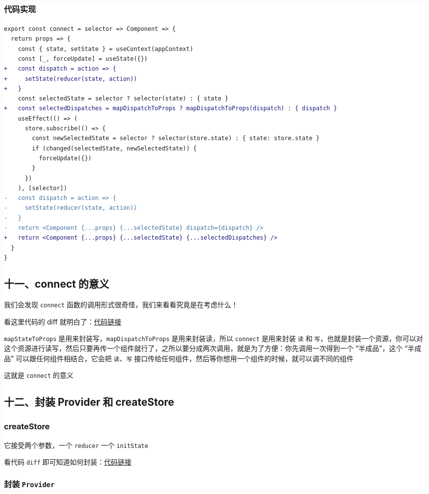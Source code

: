 ### 代码实现

```diff
export const connect = selector => Component => {
  return props => {
    const { state, setState } = useContext(appContext)
    const [_, forceUpdate] = useState({})
+   const dispatch = action => {
+     setState(reducer(state, action))
+   }
    const selectedState = selector ? selector(state) : { state }
+   const selectedDispatches = mapDispatchToProps ? mapDispatchToProps(dispatch) : { dispatch }
    useEffect(() => (
      store.subscribe(() => {
        const newSelectedState = selector ? selector(store.state) : { state: store.state }
        if (changed(selectedState, newSelectedState)) {
          forceUpdate({})
        }
      })
    ), [selector])
-   const dispatch = action => {
-     setState(reducer(state, action))
-   }
-   return <Component {...props} {...selectedState} dispatch={dispatch} />
+   return <Component {...props} {...selectedState} {...selectedDispatches} />
  }
}
```

## 十一、connect 的意义

我们会发现 `connect` 函数的调用形式很奇怪，我们来看看究竟是在考虑什么！

看这里代码的 diff 就明白了：[代码链接](https://github.com/heycn/mini-redux/commit/93d4fb2a9dc59bdd968759548f1cc5bb2a8e7516)

`mapStateToProps` 是用来封装写，`mapDispatchToProps` 是用来封装读，所以 `connect` 是用来封装 `读` 和 `写`，也就是封装一个资源，你可以对这个资源进行读写，然后只要再传一个组件就行了，之所以要分成两次调用，就是为了方便：你先调用一次得到一个 “半成品”，这个 “半成品” 可以跟任何组件相结合，它会把 `读`、`写` 接口传给任何组件，然后等你想用一个组件的时候，就可以调不同的组件

这就是 `connect` 的意义

## 十二、封装 Provider 和 createStore

### createStore

它接受两个参数，一个 `reducer` 一个 `initState`

看代码 `diff` 即可知道如何封装：[代码链接](https://github.com/heycn/mini-redux/commit/583268fc277bf730b5ecc3544dffc3c73d07f451)

### 封装 `Provider`
